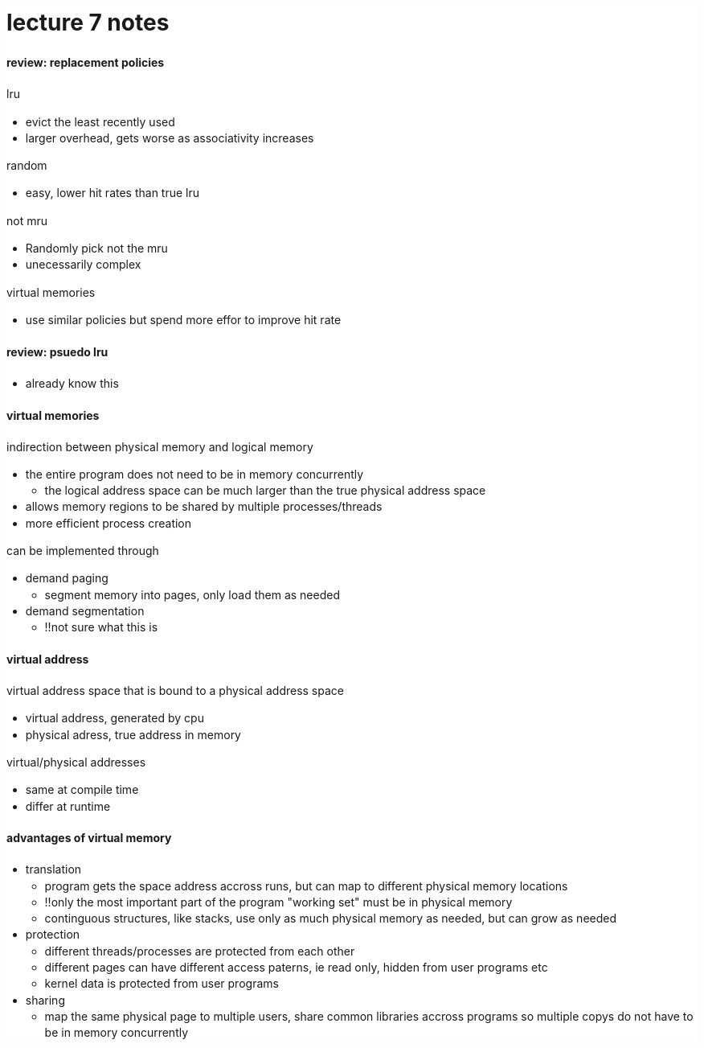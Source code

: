 # lecture 7 notes

#### review: replacement policies

lru

- evict the least recently used
- larger overhead, gets worse as associativity increases

random

- easy, lower hit rates than true lru

not mru

- Randomly pick not the mru
- unecessarily complex

virtual memories

- use similar policies but spend more effor to improve hit rate

#### review: psuedo lru

- already know this

#### virtual memories

indirection between physical memory and logical memory

- the entire program does not need to be in memory concurrently
  - the logical address space can be much larger than the true physical address space
- allows memory regions to be shared by multiple processes/threads
- more efficient process creation

can be implemented through

- demand paging
  - segment memory into pages, only load them as needed
- demand segmentation
  - !!not sure what this is

#### virtual address

virtual address space that is bound to a physical address space

- virtual address, generated by cpu
- physical adress, true address in memory

virtual/physical addresses

- same at compile time
- differ at runtime

#### advantages of virtual memory

- translation
  - program gets the space address accross runs, but can map to different physical memory locations
  - !!only the most important part of the program "working set" must be in physical memory
  - continguous structures, like stacks, use only as much physical memory as needed, but can grow as needed
- protection
  - different threads/processes are protected from each other
  -  different pages can have different access paterns, ie read only, hidden from user programs etc
  - kernel data is protected from user programs
- sharing
  - map the same physical page to multiple users, share common libraries accross programs so multiple copys do not have to be in memory concurrently

